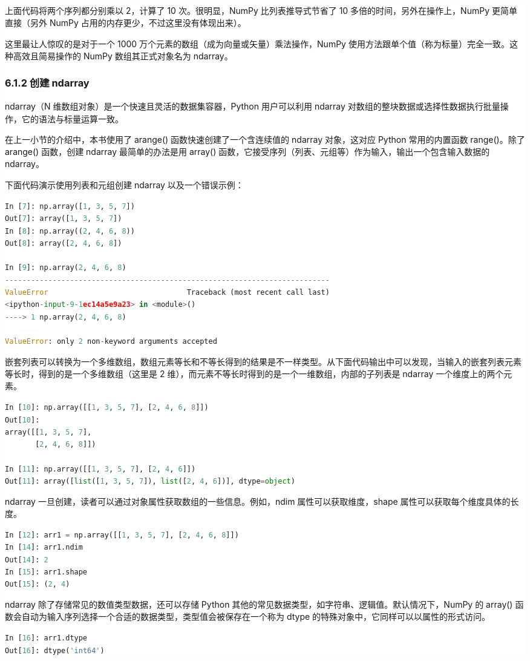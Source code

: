 上面代码将两个序列都分别乘以 2，计算了 10 次。很明显，NumPy 比列表推导式节省了 10 多倍的时间，另外在操作上，NumPy 更简单直接（另外 NumPy 占用的内存更少，不过这里没有体现出来）。

这里最让人惊叹的是对于一个 1000 万个元素的数组（成为向量或矢量）乘法操作，NumPy 使用方法跟单个值（称为标量）完全一致。这种高效且简易操作的 NumPy 数组其正式对象名为 ndarray。

### 6.1.2 创建 ndarray

ndarray（N 维数组对象）是一个快速且灵活的数据集容器，Python 用户可以利用 ndarray 对数组的整块数据或选择性数据执行批量操作，它的语法与标量运算一致。

在上一小节的介绍中，本书使用了 arange() 函数快速创建了一个含连续值的 ndarray 对象，这对应 Python 常用的内置函数 range()。除了 arange() 函数，创建 ndarray 最简单的办法是用 array() 函数，它接受序列（列表、元组等）作为输入，输出一个包含输入数据的 ndarray。

下面代码演示使用列表和元组创建 ndarray 以及一个错误示例：

```python
In [7]: np.array([1, 3, 5, 7])
Out[7]: array([1, 3, 5, 7])
In [8]: np.array((2, 4, 6, 8))
Out[8]: array([2, 4, 6, 8])

In [9]: np.array(2, 4, 6, 8)
---------------------------------------------------------------------------
ValueError                                Traceback (most recent call last)
<ipython-input-9-1ec14a5e9a23> in <module>()
----> 1 np.array(2, 4, 6, 8)

ValueError: only 2 non-keyword arguments accepted
```

嵌套列表可以转换为一个多维数组，数组元素等长和不等长得到的结果是不一样类型。从下面代码输出中可以发现，当输入的嵌套列表元素等长时，得到的是一个多维数组（这里是 2 维），而元素不等长时得到的是一个一维数组，内部的子列表是 ndarray 一个维度上的两个元素。

```python
In [10]: np.array([[1, 3, 5, 7], [2, 4, 6, 8]])
Out[10]:
array([[1, 3, 5, 7],
       [2, 4, 6, 8]])

In [11]: np.array([[1, 3, 5, 7], [2, 4, 6]])
Out[11]: array([list([1, 3, 5, 7]), list([2, 4, 6])], dtype=object)
```

ndarray 一旦创建，读者可以通过对象属性获取数组的一些信息。例如，ndim 属性可以获取维度，shape 属性可以获取每个维度具体的长度。

```python
In [12]: arr1 = np.array([[1, 3, 5, 7], [2, 4, 6, 8]])
In [14]: arr1.ndim
Out[14]: 2
In [15]: arr1.shape
Out[15]: (2, 4)
```

ndarray 除了存储常见的数值类型数据，还可以存储 Python 其他的常见数据类型，如字符串、逻辑值。默认情况下，NumPy 的 array() 函数会自动为输入序列选择一个合适的数据类型，类型值会被保存在一个称为 dtype 的特殊对象中，它同样可以以属性的形式访问。

```python
In [16]: arr1.dtype
Out[16]: dtype('int64')
```
